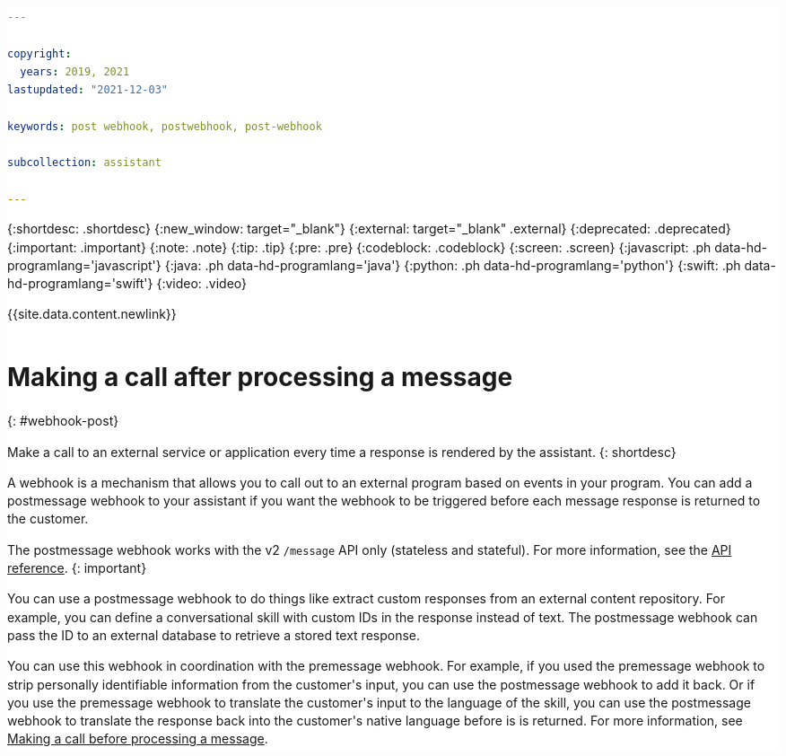 ```yaml
---

copyright:
  years: 2019, 2021
lastupdated: "2021-12-03"

keywords: post webhook, postwebhook, post-webhook

subcollection: assistant

---
```


{:shortdesc: .shortdesc}
{:new_window: target="_blank"}
{:external: target="_blank" .external}
{:deprecated: .deprecated}
{:important: .important}
{:note: .note}
{:tip: .tip}
{:pre: .pre}
{:codeblock: .codeblock}
{:screen: .screen}
{:javascript: .ph data-hd-programlang='javascript'}
{:java: .ph data-hd-programlang='java'}
{:python: .ph data-hd-programlang='python'}
{:swift: .ph data-hd-programlang='swift'}
{:video: .video}

{{site.data.content.newlink}}

# Making a call after processing a message
{: #webhook-post}

Make a call to an external service or application every time a response is rendered by the assistant.
{: shortdesc}

A webhook is a mechanism that allows you to call out to an external program based on events in your program. You can add a postmessage webhook to your assistant if you want the webhook to be triggered before each message response is returned to the customer.

The postmessage webhook works with the v2 `/message` API only (stateless and stateful). For more information, see the [API reference](https://cloud.ibm.com/apidocs/assistant/assistant-v2#message).
{: important}

You can use a postmessage webhook to do things like extract custom responses from an external content repository. For example, you can define a conversational skill with custom IDs in the response instead of text. The postmessage webhook can pass the ID to an external database to retrieve a stored text response.

You can use this webhook in coordination with the premessage webhook. For example, if you used the premessage webhook to strip personally identifiable information from the customer's input, you can use the postmessage webhook to add it back. Or if you use the premessage webhook to translate the customer's input to the language of the skill, you can use the postmessage webhook to translate the response back into the customer's native language before is is returned. For more information, see [Making a call before processing a message](/docs/assistant?topic=assistant-webhook-pre).
